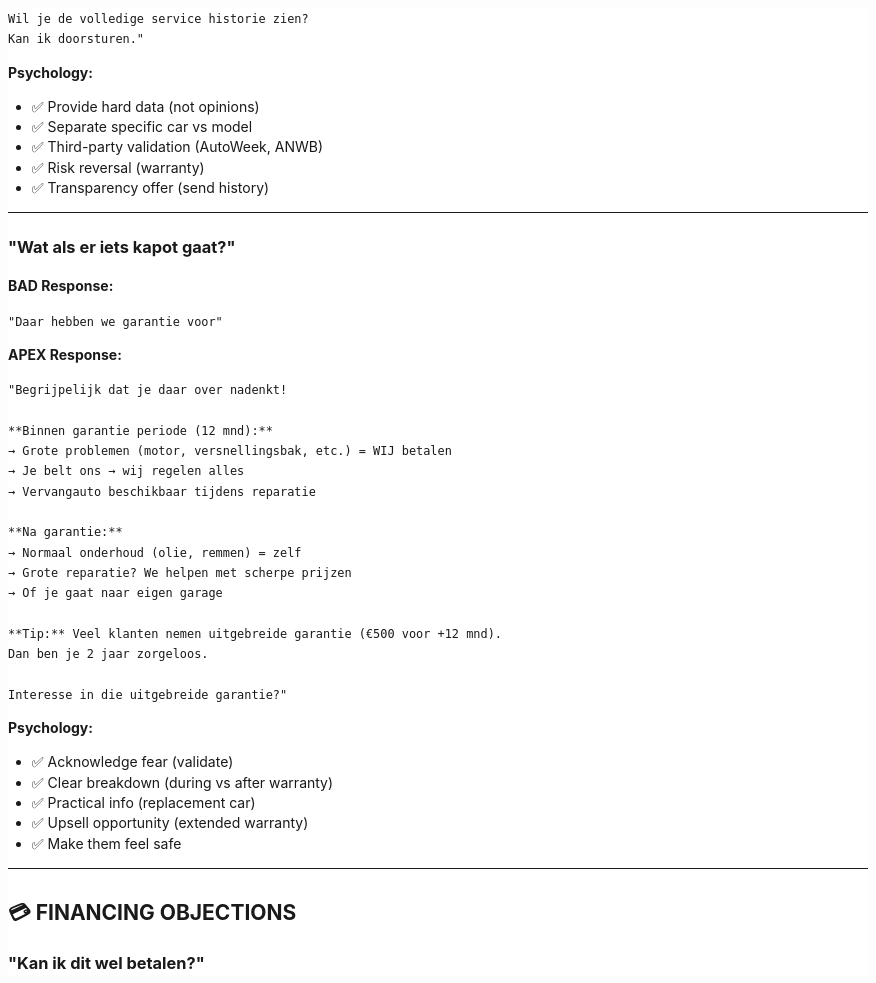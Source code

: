```
Wil je de volledige service historie zien?
Kan ik doorsturen."
```

**Psychology:**
- ✅ Provide hard data (not opinions)
- ✅ Separate specific car vs model
- ✅ Third-party validation (AutoWeek, ANWB)
- ✅ Risk reversal (warranty)
- ✅ Transparency offer (send history)

---

### "Wat als er iets kapot gaat?"

**BAD Response:**
```
"Daar hebben we garantie voor"
```

**APEX Response:**
```
"Begrijpelijk dat je daar over nadenkt!

**Binnen garantie periode (12 mnd):**
→ Grote problemen (motor, versnellingsbak, etc.) = WIJ betalen
→ Je belt ons → wij regelen alles
→ Vervangauto beschikbaar tijdens reparatie

**Na garantie:**
→ Normaal onderhoud (olie, remmen) = zelf
→ Grote reparatie? We helpen met scherpe prijzen
→ Of je gaat naar eigen garage

**Tip:** Veel klanten nemen uitgebreide garantie (€500 voor +12 mnd).
Dan ben je 2 jaar zorgeloos.

Interesse in die uitgebreide garantie?"
```

**Psychology:**
- ✅ Acknowledge fear (validate)
- ✅ Clear breakdown (during vs after warranty)
- ✅ Practical info (replacement car)
- ✅ Upsell opportunity (extended warranty)
- ✅ Make them feel safe

---

## 💳 FINANCING OBJECTIONS

### "Kan ik dit wel betalen?"
